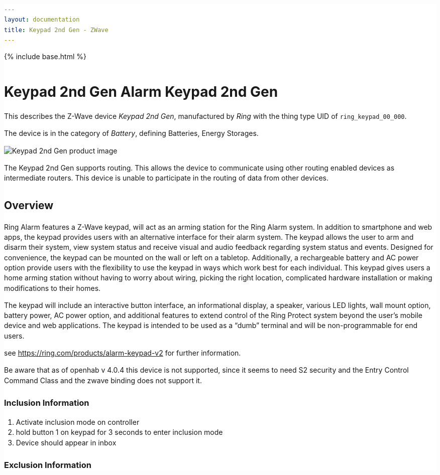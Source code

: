```yaml
---
layout: documentation
title: Keypad 2nd Gen - ZWave
---
```


{% include base.html %}

# Keypad 2nd Gen Alarm Keypad 2nd Gen
This describes the Z-Wave device *Keypad 2nd Gen*, manufactured by *Ring* with the thing type UID of ```ring_keypad_00_000```.

The device is in the category of *Battery*, defining Batteries, Energy Storages.

![Keypad 2nd Gen product image](https://opensmarthouse.org/zwavedatabase/1398/image/)


The Keypad 2nd Gen supports routing. This allows the device to communicate using other routing enabled devices as intermediate routers.  This device is unable to participate in the routing of data from other devices.

## Overview

Ring Alarm features a Z-Wave keypad, will act as an arming station for the Ring Alarm system. In addition to smartphone and web apps, the keypad provides users with an alternative interface for their alarm system. The keypad allows the user to arm and disarm their system, view system status and receive visual and audio feedback regarding system status and events. Designed for convenience, the keypad can be mounted on the wall or left on a tabletop. Additionally, a rechargeable battery and AC power option provide users with the flexibility to use the keypad in ways which work best for each individual. This keypad gives users a home arming station without having to worry about wiring, picking the right location, complicated hardware installation or making modifications to their homes.

The keypad will include an interactive button interface, an informational display, a speaker, various LED lights, wall mount option, battery power, AC power option, and additional features to extend control of the Ring Protect system beyond the user’s mobile device and web applications. The keypad is intended to be used as a “dumb” terminal and will be non-programmable for end users.

see https://ring.com/products/alarm-keypad-v2 for further information.

Be aware that as of openhab v 4.0.4 this device is not supported, since it seems to need S2 security and the Entry Control Command Class and the zwave binding does not support it.

### Inclusion Information

  1. Activate inclusion mode on controller
  2. hold button 1 on keypad for 3 seconds to enter inclusion mode
  3. Device should appear in inbox

### Exclusion Information

  

